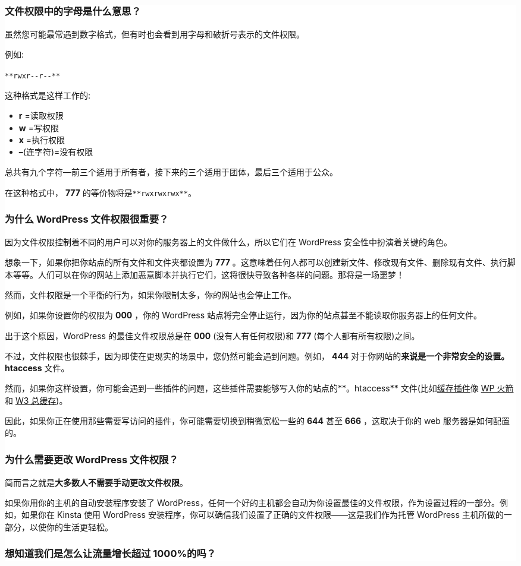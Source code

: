 ### 文件权限中的字母是什么意思？

虽然您可能最常遇到数字格式，但有时也会看到用字母和破折号表示的文件权限。

例如:

`**rwxr--r--**`

这种格式是这样工作的:

*   **r** =读取权限
*   **w** =写权限
*   **x** =执行权限
*   **–**(连字符)=没有权限

总共有九个字符—前三个适用于所有者，接下来的三个适用于团体，最后三个适用于公众。

在这种格式中， **777** 的等价物将是`**rwxrwxrwx**`。

### 为什么 WordPress 文件权限很重要？

因为文件权限控制着不同的用户可以对你的服务器上的文件做什么，所以它们在 WordPress 安全性中扮演着关键的角色。

想象一下，如果你把你站点的所有文件和文件夹都设置为 **777** 。这意味着任何人都可以创建新文件、修改现有文件、删除现有文件、执行脚本等等。人们可以在你的网站上添加恶意脚本并执行它们，这将很快导致各种各样的问题。那将是一场噩梦！

然而，文件权限是一个平衡的行为，如果你限制太多，你的网站也会停止工作。

例如，如果你设置你的权限为 **000** ，你的 WordPress 站点将完全停止运行，因为你的站点甚至不能读取你服务器上的任何文件。

出于这个原因，WordPress 的最佳文件权限总是在 **000** (没有人有任何权限)和 **777** (每个人都有所有权限)之间。

不过，文件权限也很棘手，因为即使在更现实的场景中，您仍然可能会遇到问题。例如， **444** 对于你网站的**来说是一个非常安全的设置。htaccess** 文件。

然而，如果你这样设置，你可能会遇到一些插件的问题，这些插件需要能够写入你的站点的**。htaccess** 文件(比如[缓存插件](https://kinsta.com/blog/wordpress-caching-plugins/)像 [WP 火箭](https://kinsta.com/blog/wp-rocket/)和 [W3 总缓存](https://kinsta.com/blog/w3-total-cache/))。

因此，如果你正在使用那些需要写访问的插件，你可能需要切换到稍微宽松一些的 **644** 甚至 **666** ，这取决于你的 web 服务器是如何配置的。

### 为什么需要更改 WordPress 文件权限？

简而言之就是**大多数人不需要手动更改文件权限**。

如果你用你的主机的自动安装程序安装了 WordPress，任何一个好的主机都会自动为你设置最佳的文件权限，作为设置过程的一部分。例如，如果你在 Kinsta 使用 WordPress 安装程序，你可以确信我们设置了正确的文件权限——这是我们作为托管 WordPress 主机所做的一部分，以使你的生活更轻松。

 <dialog id="newsletter" class="dialog dialog has-dark-blue-background-color email-modal" aria-hidden="true">## 注册订阅时事通讯

<kinsta-form show-name="false" show-phone="false" show-website="false" show-company="false" show-disk-space="false" show-monthly-visits="false" show-number-of-websites="false" show-message="false" submit-button-text="Sign Up Now" submit-button-text-sending="Signing Up..." success-title="Thanks for subscribing!" success-message="Keep an eye out for our next newsletter." terms-template="newsletter" hubspot-source="subscribe_to_newsletter" submit-button-text-loading="Signing Up"></kinsta-form></dialog>

### 想知道我们是怎么让流量增长超过 1000%的吗？
